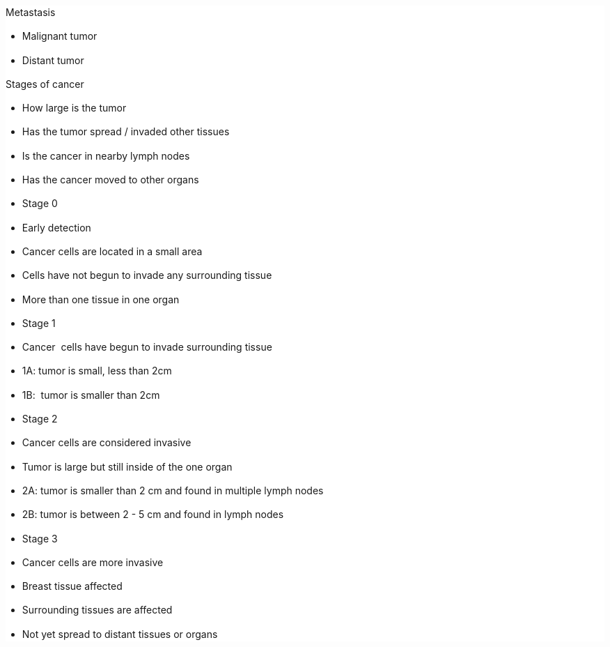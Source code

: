 
Metastasis

- Malignant tumor
    
- Distant tumor
    

  

Stages of cancer

- How large is the tumor
    
- Has the tumor spread / invaded other tissues
    
- Is the cancer in nearby lymph nodes
    
- Has the cancer moved to other organs
    
- Stage 0
    

- Early detection
    
- Cancer cells are located in a small area
    
- Cells have not begun to invade any surrounding tissue
    

- More than one tissue in one organ
    

- Stage 1
    

- Cancer  cells have begun to invade surrounding tissue
    

- 1A: tumor is small, less than 2cm
    
- 1B:  tumor is smaller than 2cm
    

- Stage 2
    

- Cancer cells are considered invasive
    
- Tumor is large but still inside of the one organ
    

- 2A: tumor is smaller than 2 cm and found in multiple lymph nodes
    
- 2B: tumor is between 2 - 5 cm and found in lymph nodes
    

- Stage 3
    

- Cancer cells are more invasive
    

- Breast tissue affected
    
- Surrounding tissues are affected
    

- Not yet spread to distant tissues or organs
    